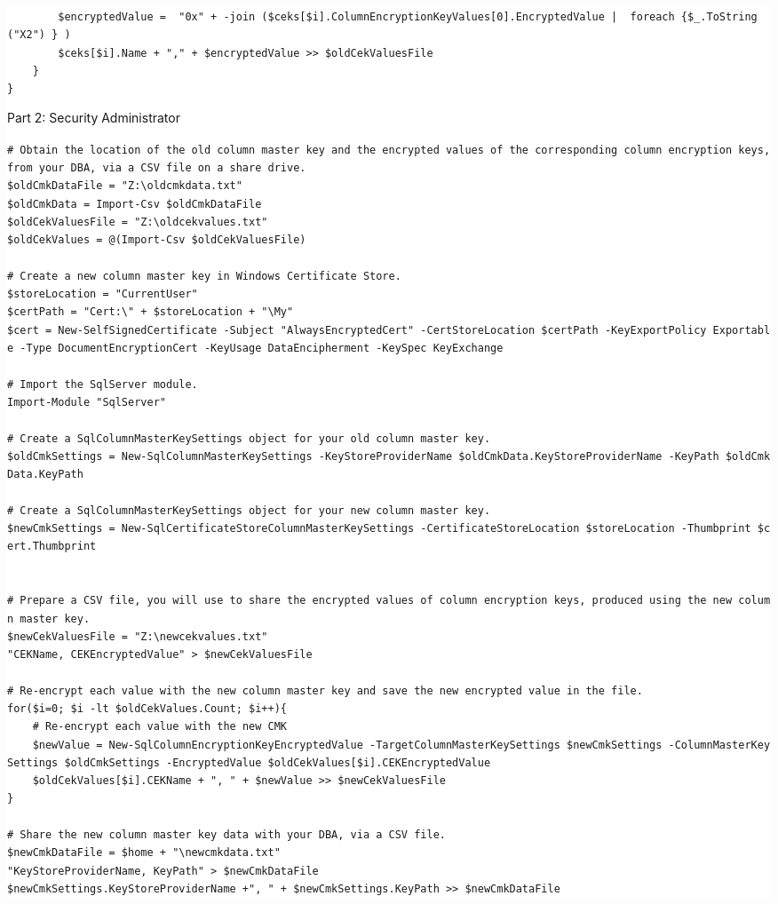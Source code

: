 ```
        $encryptedValue =  "0x" + -join ($ceks[$i].ColumnEncryptionKeyValues[0].EncryptedValue |  foreach {$_.ToString("X2") } )
        $ceks[$i].Name + "," + $encryptedValue >> $oldCekValuesFile
    }
} 
```


Part 2: Security Administrator

```
# Obtain the location of the old column master key and the encrypted values of the corresponding column encryption keys, from your DBA, via a CSV file on a share drive.
$oldCmkDataFile = "Z:\oldcmkdata.txt"
$oldCmkData = Import-Csv $oldCmkDataFile
$oldCekValuesFile = "Z:\oldcekvalues.txt"
$oldCekValues = @(Import-Csv $oldCekValuesFile)

# Create a new column master key in Windows Certificate Store.
$storeLocation = "CurrentUser"
$certPath = "Cert:\" + $storeLocation + "\My"
$cert = New-SelfSignedCertificate -Subject "AlwaysEncryptedCert" -CertStoreLocation $certPath -KeyExportPolicy Exportable -Type DocumentEncryptionCert -KeyUsage DataEncipherment -KeySpec KeyExchange

# Import the SqlServer module.
Import-Module "SqlServer"

# Create a SqlColumnMasterKeySettings object for your old column master key. 
$oldCmkSettings = New-SqlColumnMasterKeySettings -KeyStoreProviderName $oldCmkData.KeyStoreProviderName -KeyPath $oldCmkData.KeyPath

# Create a SqlColumnMasterKeySettings object for your new column master key. 
$newCmkSettings = New-SqlCertificateStoreColumnMasterKeySettings -CertificateStoreLocation $storeLocation -Thumbprint $cert.Thumbprint


# Prepare a CSV file, you will use to share the encrypted values of column encryption keys, produced using the new column master key.
$newCekValuesFile = "Z:\newcekvalues.txt"
"CEKName, CEKEncryptedValue" > $newCekValuesFile

# Re-encrypt each value with the new column master key and save the new encrypted value in the file.
for($i=0; $i -lt $oldCekValues.Count; $i++){
    # Re-encrypt each value with the new CMK
    $newValue = New-SqlColumnEncryptionKeyEncryptedValue -TargetColumnMasterKeySettings $newCmkSettings -ColumnMasterKeySettings $oldCmkSettings -EncryptedValue $oldCekValues[$i].CEKEncryptedValue
    $oldCekValues[$i].CEKName + ", " + $newValue >> $newCekValuesFile
}

# Share the new column master key data with your DBA, via a CSV file.
$newCmkDataFile = $home + "\newcmkdata.txt"
"KeyStoreProviderName, KeyPath" > $newCmkDataFile
$newCmkSettings.KeyStoreProviderName +", " + $newCmkSettings.KeyPath >> $newCmkDataFile
```
